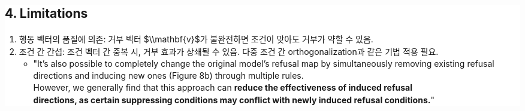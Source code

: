 
## 4\. Limitations

1.  행동 벡터의 품질에 의존: 거부 벡터 $\\mathbf{v}$가 불완전하면 조건이 맞아도 거부가 약할 수 있음.
2.  조건 간 간섭: 조건 벡터 간 중복 시, 거부 효과가 상쇄될 수 있음. 다중 조건 간 orthogonalization과 같은 기법 적용 필요.
    -   "It’s also possible to completely change the original model’s refusal map by simultaneously removing existing refusal directions and inducing new ones (Figure 8b) through multiple rules.  
        However, we generally find that this approach can **reduce the effectiveness of induced refusal**  
        **directions, as certain suppressing conditions may conflict with newly induced refusal conditions.**"
